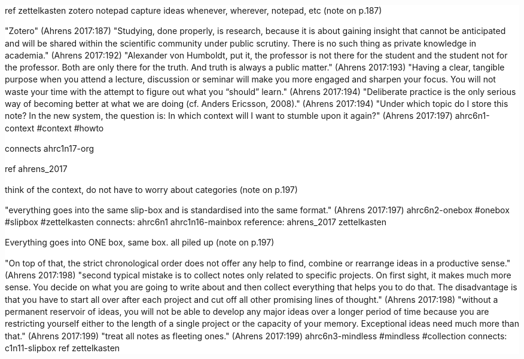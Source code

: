   ref
  zettelkasten
  zotero
  notepad
  capture ideas whenever, wherever, notepad, etc (note on p.187)
  
  "Zotero" (Ahrens 2017:187)
  "Studying, done properly, is research, because it is about gaining insight that cannot be anticipated and will be shared within the scientific community under public scrutiny. There is no such thing as private knowledge in academia." (Ahrens 2017:192)
  "Alexander von Humboldt, put it, the professor is not there for the student and the student not for the professor. Both are only there for the truth. And truth is always a public matter." (Ahrens 2017:193)
  "Having a clear, tangible purpose when you attend a lecture, discussion or seminar will make you more engaged and sharpen your focus. You will not waste your time with the attempt to figure out what you “should” learn." (Ahrens 2017:194)
  "Deliberate practice is the only serious way of becoming better at what we are doing (cf. Anders Ericsson, 2008)." (Ahrens 2017:194)
  "Under which topic do I store this note? In the new system, the question is: In which context will I want to stumble upon it again?" (Ahrens 2017:197)
  ahrc6n1-context
  #context
  #howto
  
  connects
  ahrc1n17-org
  
  ref
  ahrens_2017
  
  think of the context, do not have to worry about categories (note on p.197)
  
  "everything goes into the same slip-box and is standardised into the same format." (Ahrens 2017:197)
  ahrc6n2-onebox
  #onebox
  #slipbox
  #zettelkasten
  connects:
  ahrc6n1
  ahrc1n16-mainbox
  reference:
  ahrens_2017
  zettelkasten
  
  Everything goes into ONE box, same box. all piled up (note on p.197)
  
  "On top of that, the strict chronological order does not offer any help to find, combine or rearrange ideas in a productive sense." (Ahrens 2017:198)
  "second typical mistake is to collect notes only related to specific projects. On first sight, it makes much more sense. You decide on what you are going to write about and then collect everything that helps you to do that. The disadvantage is that you have to start all over after each project and cut off all other promising lines of thought." (Ahrens 2017:198)
  "without a permanent reservoir of ideas, you will not be able to develop any major ideas over a longer period of time because you are restricting yourself either to the length of a single project or the capacity of your memory. Exceptional ideas need much more than that." (Ahrens 2017:199)
  "treat all notes as fleeting ones." (Ahrens 2017:199)
  ahrc6n3-mindless
  #mindless
  #collection
  connects:
  c1n11-slipbox
  ref
  zettelkasten
  
